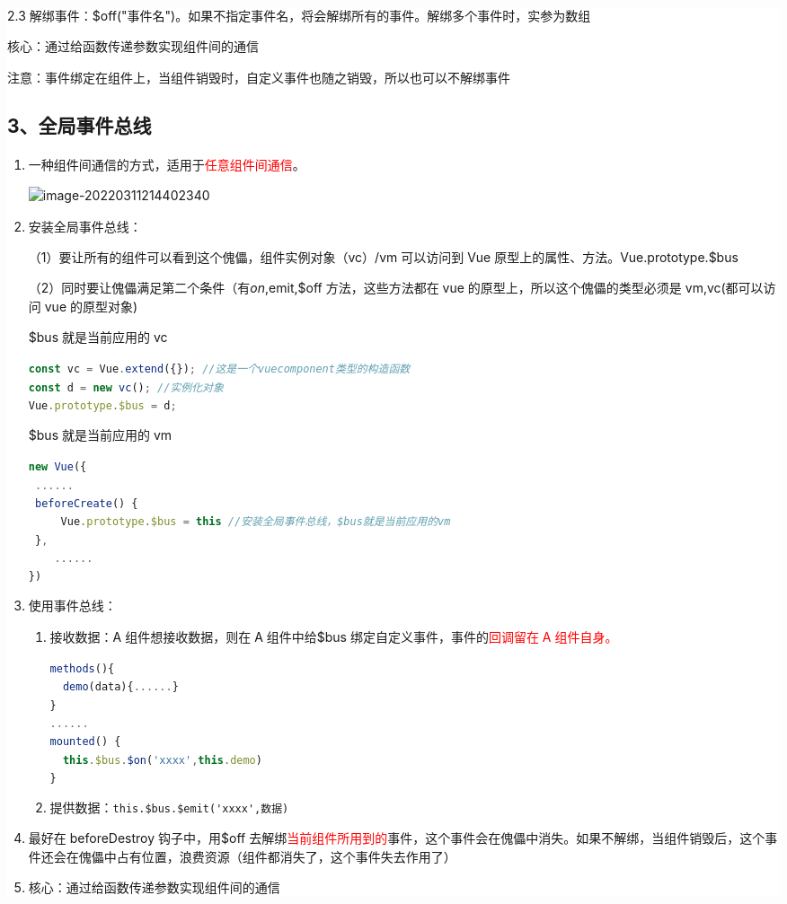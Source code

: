 2.3 解绑事件：$off("事件名")。如果不指定事件名，将会解绑所有的事件。解绑多个事件时，实参为数组

核心：通过给函数传递参数实现组件间的通信

注意：事件绑定在组件上，当组件销毁时，自定义事件也随之销毁，所以也可以不解绑事件

## 3、全局事件总线

1. 一种组件间通信的方式，适用于<span style="color:red">任意组件间通信</span>。

   ![image-20220311214402340](C:\Users\ydy\AppData\Roaming\Typora\typora-user-images\image-20220311214402340.png)

2. 安装全局事件总线：

   （1）要让所有的组件可以看到这个傀儡，组件实例对象（vc）/vm 可以访问到 Vue 原型上的属性、方法。Vue.prototype.$bus

   （2）同时要让傀儡满足第二个条件（有$on,$emit,$off 方法，这些方法都在 vue 的原型上，所以这个傀儡的类型必须是 vm,vc(都可以访问 vue 的原型对象)

   $bus 就是当前应用的 vc

   ```javascript
   const vc = Vue.extend({}); //这是一个vuecomponent类型的构造函数
   const d = new vc(); //实例化对象
   Vue.prototype.$bus = d;
   ```

   $bus 就是当前应用的 vm

   ```js
   new Vue({
   	......
   	beforeCreate() {
   		Vue.prototype.$bus = this //安装全局事件总线，$bus就是当前应用的vm
   	},
       ......
   })
   ```

3. 使用事件总线：

   1. 接收数据：A 组件想接收数据，则在 A 组件中给$bus 绑定自定义事件，事件的<span style="color:red">回调留在 A 组件自身。</span>

      ```js
      methods(){
        demo(data){......}
      }
      ......
      mounted() {
        this.$bus.$on('xxxx',this.demo)
      }
      ```

   2. 提供数据：`this.$bus.$emit('xxxx',数据)`

4. 最好在 beforeDestroy 钩子中，用$off 去解绑<span style="color:red">当前组件所用到的</span>事件，这个事件会在傀儡中消失。如果不解绑，当组件销毁后，这个事件还会在傀儡中占有位置，浪费资源（组件都消失了，这个事件失去作用了）

5. 核心：通过给函数传递参数实现组件间的通信
